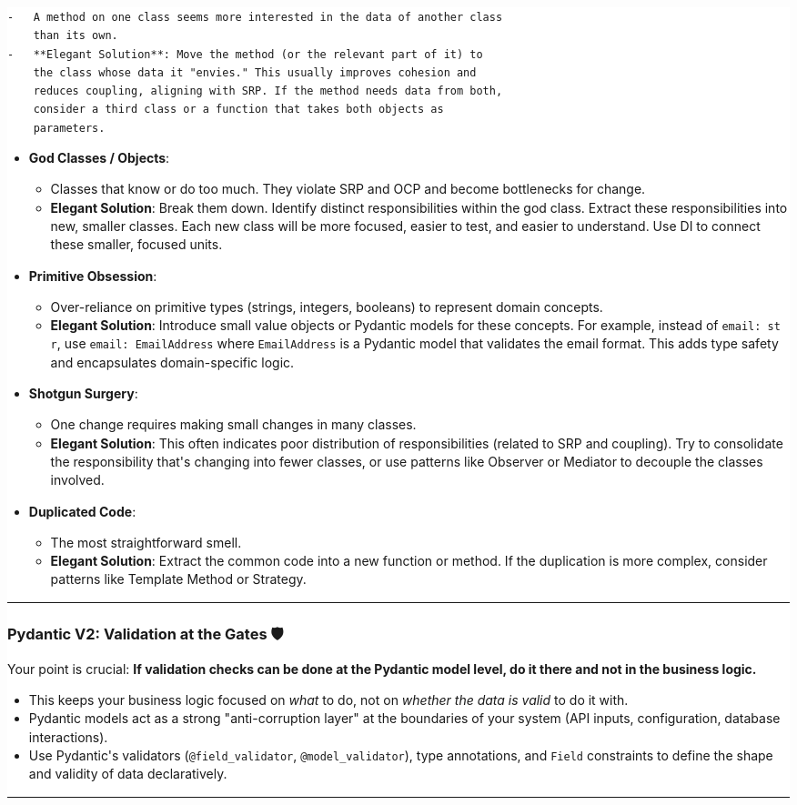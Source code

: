     -   A method on one class seems more interested in the data of another class
        than its own.
    -   **Elegant Solution**: Move the method (or the relevant part of it) to
        the class whose data it "envies." This usually improves cohesion and
        reduces coupling, aligning with SRP. If the method needs data from both,
        consider a third class or a function that takes both objects as
        parameters.

-   **God Classes / Objects**:

    -   Classes that know or do too much. They violate SRP and OCP and become
        bottlenecks for change.
    -   **Elegant Solution**: Break them down. Identify distinct
        responsibilities within the god class. Extract these responsibilities
        into new, smaller classes. Each new class will be more focused, easier
        to test, and easier to understand. Use DI to connect these smaller,
        focused units.

-   **Primitive Obsession**:

    -   Over-reliance on primitive types (strings, integers, booleans) to
        represent domain concepts.
    -   **Elegant Solution**: Introduce small value objects or Pydantic models
        for these concepts. For example, instead of `email: str`, use
        `email: EmailAddress` where `EmailAddress` is a Pydantic model that
        validates the email format. This adds type safety and encapsulates
        domain-specific logic.

-   **Shotgun Surgery**:

    -   One change requires making small changes in many classes.
    -   **Elegant Solution**: This often indicates poor distribution of
        responsibilities (related to SRP and coupling). Try to consolidate the
        responsibility that's changing into fewer classes, or use patterns like
        Observer or Mediator to decouple the classes involved.

-   **Duplicated Code**:
    -   The most straightforward smell.
    -   **Elegant Solution**: Extract the common code into a new function or
        method. If the duplication is more complex, consider patterns like
        Template Method or Strategy.

---

### Pydantic V2: Validation at the Gates 🛡️

Your point is crucial: **If validation checks can be done at the Pydantic model
level, do it there and not in the business logic.**

-   This keeps your business logic focused on _what_ to do, not on _whether the
    data is valid_ to do it with.
-   Pydantic models act as a strong "anti-corruption layer" at the boundaries of
    your system (API inputs, configuration, database interactions).
-   Use Pydantic's validators (`@field_validator`, `@model_validator`), type
    annotations, and `Field` constraints to define the shape and validity of
    data declaratively.

---